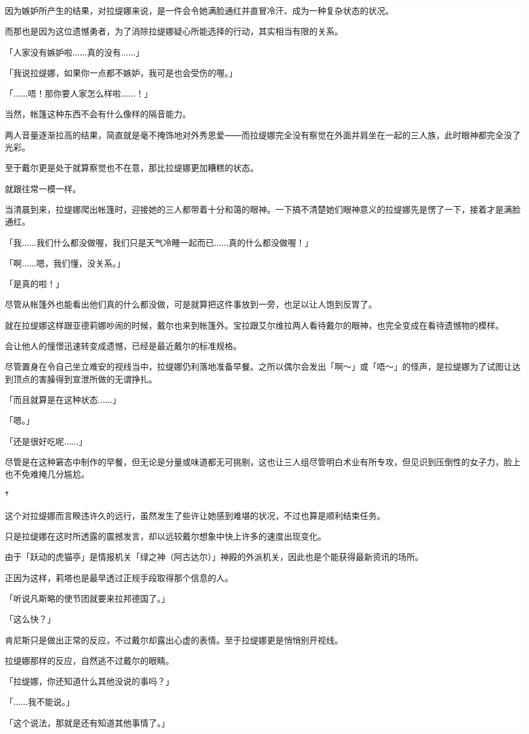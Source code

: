 因为嫉妒所产生的结果，对拉缇娜来说，是一件会令她满脸通红并直冒冷汗、成为一种复杂状态的状况。

而那也是因为这位遗憾勇者，为了消除拉缇娜疑心所能选择的行动，其实相当有限的关系。

「人家没有嫉妒啦……真的没有……」

「我说拉缇娜，如果你一点都不嫉妒，我可是也会受伤的喔。」

「……唔！那你要人家怎么样啦……！」

当然，帐篷这种东西不会有什么像样的隔音能力。

两人音量逐渐拉高的结果，简直就是毫不掩饰地对外秀恩爱——而拉缇娜完全没有察觉在外面并肩坐在一起的三人族，此时眼神都完全没了光彩。

至于戴尔更是处于就算察觉也不在意，那比拉缇娜更加糟糕的状态。

就跟往常一模一样。

当清晨到来，拉缇娜爬出帐篷时，迎接她的三人都带着十分和蔼的眼神。一下搞不清楚她们眼神意义的拉缇娜先是愣了一下，接着才是满脸通红。

「我……我们什么都没做喔，我们只是天气冷睡一起而已……真的什么都没做喔！」

「啊……嗯，我们懂，没关系。」

「是真的啦！」

尽管从帐篷外也能看出他们真的什么都没做，可是就算把这件事放到一旁，也足以让人饱到反胃了。

就在拉缇娜这样跟亚德莉娜吵闹的时候，戴尔也来到帐篷外。宝拉跟艾尔维拉两人看待戴尔的眼神，也完全变成在看待遗憾物的模样。

会让他人的憧憬迅速转变成遗憾，已经是最近戴尔的标准规格。

尽管置身在令自己坐立难安的视线当中，拉缇娜仍利落地准备早餐。之所以偶尔会发出「啊～」或「唔～」的怪声，是拉缇娜为了试图让达到顶点的害臊得到宣泄所做的无谓挣扎。

「而且就算是在这种状态……」

「嗯。」

「还是很好吃呢……」

尽管是在这种窘态中制作的早餐，但无论是分量或味道都无可挑剔，这也让三人组尽管明白术业有所专攻，但见识到压倒性的女子力，脸上也不免难掩几分尴尬。

†

这个对拉缇娜而言睽违许久的远行，虽然发生了些许让她感到难堪的状况，不过也算是顺利结束任务。

只是拉缇娜在这时所透露的震撼发言，却以远较戴尔想象中快上许多的速度出现变化。

由于「跃动的虎猫亭」是情报机关「绿之神（阿古达尔）」神殿的外派机关，因此也是个能获得最新资讯的场所。

正因为这样，莉塔也是最早透过正规手段取得那个信息的人。

「听说凡斯略的使节团就要来拉邦德国了。」

「这么快？」

肯尼斯只是做出正常的反应，不过戴尔却露出心虚的表情。至于拉缇娜更是悄悄别开视线。

拉缇娜那样的反应，自然逃不过戴尔的眼睛。

「拉缇娜，你还知道什么其他没说的事吗？」

「……我不能说。」

「这个说法，那就是还有知道其他事情了。」
